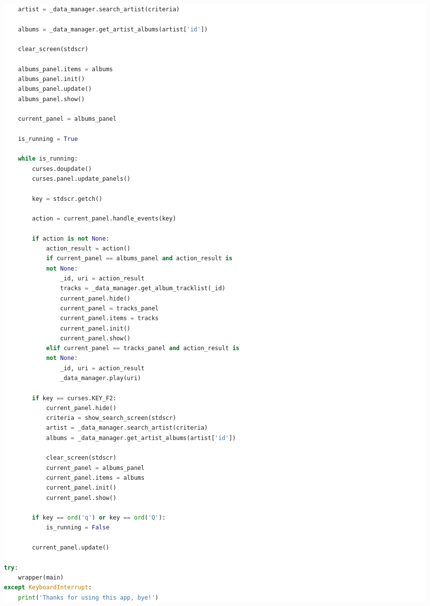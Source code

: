 ```py
    artist = _data_manager.search_artist(criteria)

    albums = _data_manager.get_artist_albums(artist['id'])

    clear_screen(stdscr)

    albums_panel.items = albums
    albums_panel.init()
    albums_panel.update()
    albums_panel.show()

    current_panel = albums_panel

    is_running = True

    while is_running:
        curses.doupdate()
        curses.panel.update_panels()

        key = stdscr.getch()

        action = current_panel.handle_events(key)

        if action is not None:
            action_result = action()
            if current_panel == albums_panel and action_result is 
            not None:
                _id, uri = action_result
                tracks = _data_manager.get_album_tracklist(_id)
                current_panel.hide()
                current_panel = tracks_panel
                current_panel.items = tracks
                current_panel.init()
                current_panel.show()
            elif current_panel == tracks_panel and action_result is  
            not None:
                _id, uri = action_result
                _data_manager.play(uri)

        if key == curses.KEY_F2:
            current_panel.hide()
            criteria = show_search_screen(stdscr)
            artist = _data_manager.search_artist(criteria)
            albums = _data_manager.get_artist_albums(artist['id'])

            clear_screen(stdscr)
            current_panel = albums_panel
            current_panel.items = albums
            current_panel.init()
            current_panel.show()

        if key == ord('q') or key == ord('Q'):
            is_running = False

        current_panel.update()

try:
    wrapper(main)
except KeyboardInterrupt:
    print('Thanks for using this app, bye!')
```

